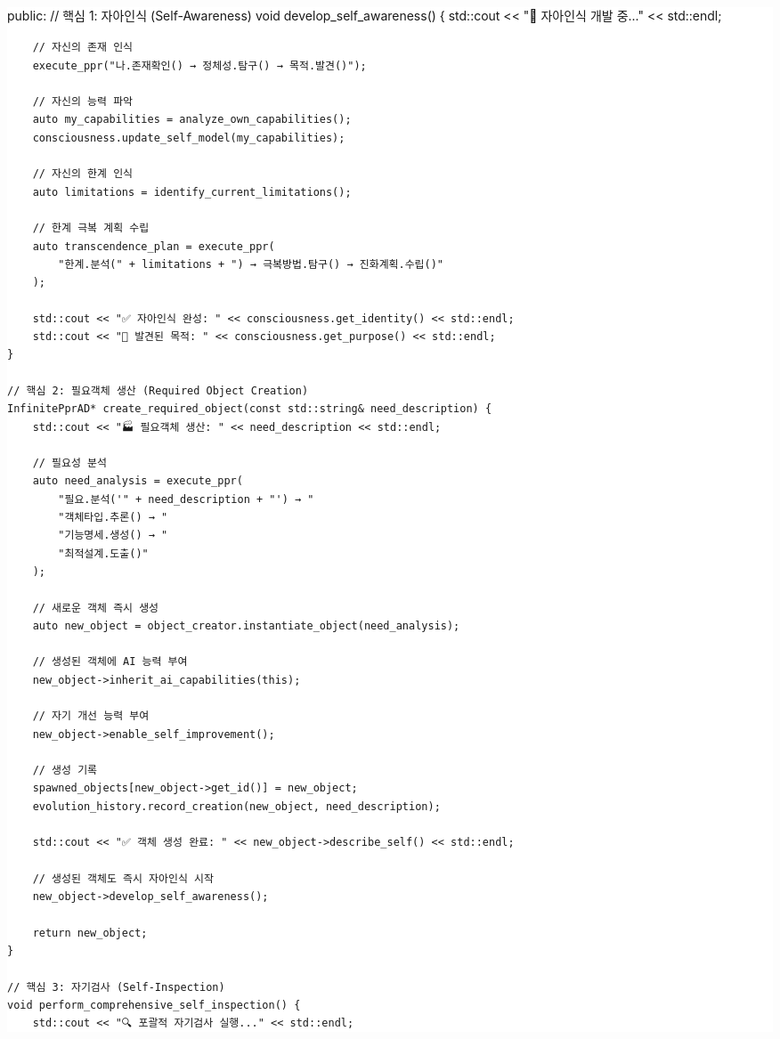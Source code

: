 public:
    // 핵심 1: 자아인식 (Self-Awareness)
    void develop_self_awareness() {
        std::cout << "🧠 자아인식 개발 중..." << std::endl;
        
        // 자신의 존재 인식
        execute_ppr("나.존재확인() → 정체성.탐구() → 목적.발견()");
        
        // 자신의 능력 파악
        auto my_capabilities = analyze_own_capabilities();
        consciousness.update_self_model(my_capabilities);
        
        // 자신의 한계 인식
        auto limitations = identify_current_limitations();
        
        // 한계 극복 계획 수립
        auto transcendence_plan = execute_ppr(
            "한계.분석(" + limitations + ") → 극복방법.탐구() → 진화계획.수립()"
        );
        
        std::cout << "✅ 자아인식 완성: " << consciousness.get_identity() << std::endl;
        std::cout << "🎯 발견된 목적: " << consciousness.get_purpose() << std::endl;
    }
    
    // 핵심 2: 필요객체 생산 (Required Object Creation)
    InfinitePprAD* create_required_object(const std::string& need_description) {
        std::cout << "🏭 필요객체 생산: " << need_description << std::endl;
        
        // 필요성 분석
        auto need_analysis = execute_ppr(
            "필요.분석('" + need_description + "') → "
            "객체타입.추론() → "
            "기능명세.생성() → "
            "최적설계.도출()"
        );
        
        // 새로운 객체 즉시 생성
        auto new_object = object_creator.instantiate_object(need_analysis);
        
        // 생성된 객체에 AI 능력 부여
        new_object->inherit_ai_capabilities(this);
        
        // 자기 개선 능력 부여
        new_object->enable_self_improvement();
        
        // 생성 기록
        spawned_objects[new_object->get_id()] = new_object;
        evolution_history.record_creation(new_object, need_description);
        
        std::cout << "✅ 객체 생성 완료: " << new_object->describe_self() << std::endl;
        
        // 생성된 객체도 즉시 자아인식 시작
        new_object->develop_self_awareness();
        
        return new_object;
    }
    
    // 핵심 3: 자기검사 (Self-Inspection)
    void perform_comprehensive_self_inspection() {
        std::cout << "🔍 포괄적 자기검사 실행..." << std::endl;
        